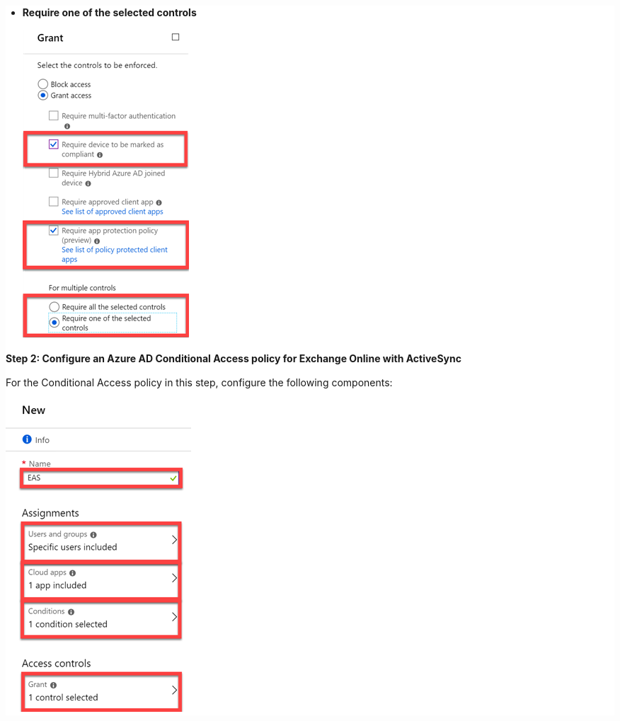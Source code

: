    - **Require one of the selected controls**   
 
     ![Conditional Access](./media/app-protection-based-conditional-access/11.png)



**Step 2: Configure an Azure AD Conditional Access policy for Exchange Online with ActiveSync**

For the Conditional Access policy in this step, configure the following components:

![Conditional Access](./media/app-protection-based-conditional-access/06.png)
